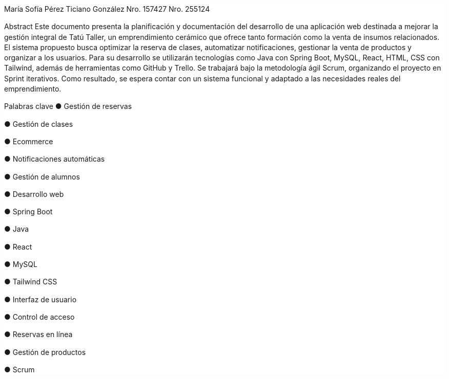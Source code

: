 
                                 
María Sofía Pérez			Ticiano González
Nro. 157427				Nro. 255124





          
Abstract
Este documento presenta la planificación y documentación del desarrollo de una aplicación web destinada a mejorar la gestión integral de Tatú Taller, un emprendimiento cerámico que ofrece tanto formación como la venta de insumos relacionados. 
El sistema propuesto busca optimizar la reserva de clases, automatizar notificaciones, gestionar la venta de productos y organizar a los usuarios. Para su desarrollo se utilizarán tecnologías como Java con Spring Boot, MySQL, React, HTML, CSS con Tailwind, además de herramientas como GitHub y Trello. Se trabajará bajo la metodología ágil Scrum, organizando el proyecto en Sprint iterativos. 
Como resultado, se espera contar con un sistema funcional y adaptado a las necesidades reales del emprendimiento.

















Palabras clave
●	Gestión de reservas

●	Gestión de clases

●	Ecommerce

●	Notificaciones automáticas

●	Gestión de alumnos

●	Desarrollo web

●	Spring Boot

●	Java

●	React

●	MySQL

●	Tailwind CSS

●	Interfaz de usuario

●	Control de acceso

●	Reservas en línea

●	Gestión de productos

●	Scrum

